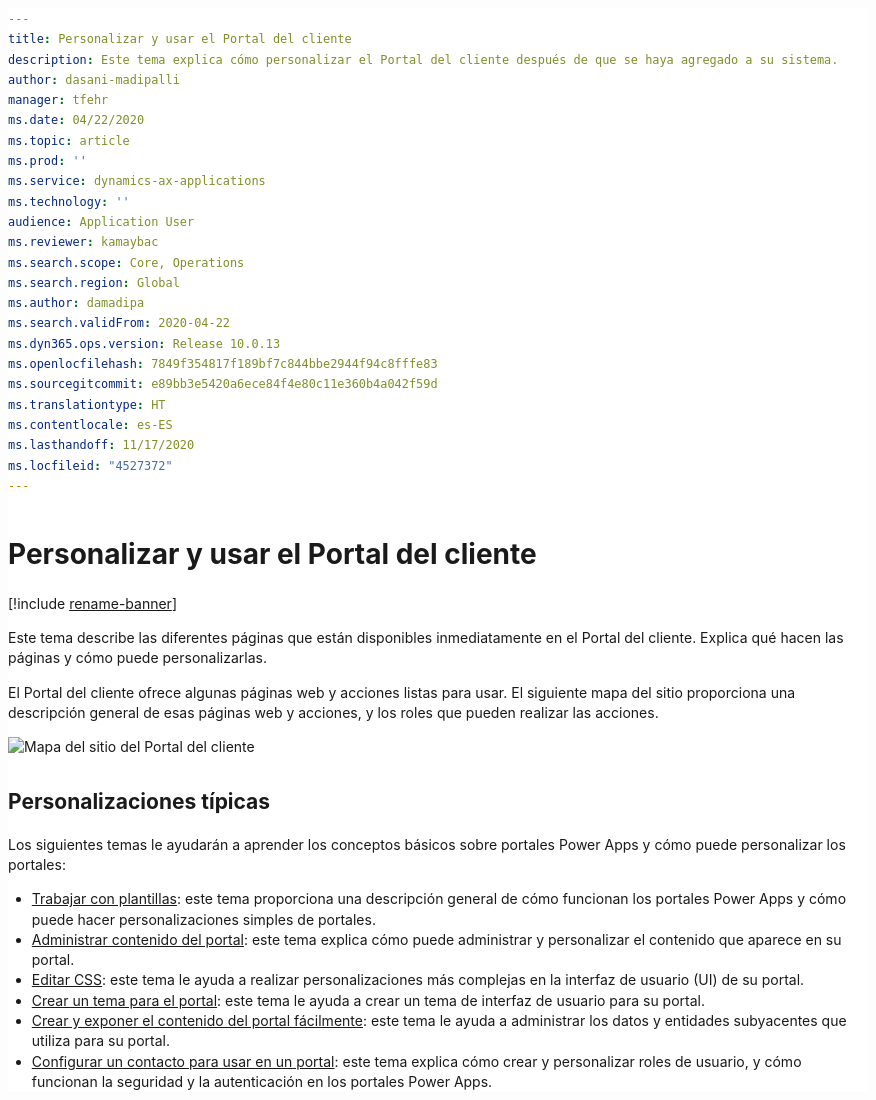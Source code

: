 ```yaml
---
title: Personalizar y usar el Portal del cliente
description: Este tema explica cómo personalizar el Portal del cliente después de que se haya agregado a su sistema.
author: dasani-madipalli
manager: tfehr
ms.date: 04/22/2020
ms.topic: article
ms.prod: ''
ms.service: dynamics-ax-applications
ms.technology: ''
audience: Application User
ms.reviewer: kamaybac
ms.search.scope: Core, Operations
ms.search.region: Global
ms.author: damadipa
ms.search.validFrom: 2020-04-22
ms.dyn365.ops.version: Release 10.0.13
ms.openlocfilehash: 7849f354817f189bf7c844bbe2944f94c8fffe83
ms.sourcegitcommit: e89bb3e5420a6ece84f4e80c11e360b4a042f59d
ms.translationtype: HT
ms.contentlocale: es-ES
ms.lasthandoff: 11/17/2020
ms.locfileid: "4527372"
---
```

# <a name="customize-and-use-the-customer-portal"></a>Personalizar y usar el Portal del cliente

[!include [rename-banner](~/includes/cc-data-platform-banner.md)]

Este tema describe las diferentes páginas que están disponibles inmediatamente en el Portal del cliente. Explica qué hacen las páginas y cómo puede personalizarlas.

El Portal del cliente ofrece algunas páginas web y acciones listas para usar. El siguiente mapa del sitio proporciona una descripción general de esas páginas web y acciones, y los roles que pueden realizar las acciones.

![Mapa del sitio del Portal del cliente](media/customer-portal-site-map.png "Mapa del sitio del Portal del cliente")

## <a name="typical-customizations"></a>Personalizaciones típicas

Los siguientes temas le ayudarán a aprender los conceptos básicos sobre portales Power Apps y cómo puede personalizar los portales:

- [Trabajar con plantillas](https://docs.microsoft.com/powerapps/maker/portals/work-with-templates): este tema proporciona una descripción general de cómo funcionan los portales Power Apps y cómo puede hacer personalizaciones simples de portales.
- [Administrar contenido del portal](https://docs.microsoft.com/dynamics365/portals/manage-portal-content): este tema explica cómo puede administrar y personalizar el contenido que aparece en su portal.
- [Editar CSS](https://docs.microsoft.com/powerapps/maker/portals/edit-css): este tema le ayuda a realizar personalizaciones más complejas en la interfaz de usuario (UI) de su portal.
- [Crear un tema para el portal](https://docs.microsoft.com/dynamics365/portals/create-theme): este tema le ayuda a crear un tema de interfaz de usuario para su portal.
- [Crear y exponer el contenido del portal fácilmente](https://docs.microsoft.com/dynamics365/portals/create-expose-portal-content): este tema le ayuda a administrar los datos y entidades subyacentes que utiliza para su portal.
- [Configurar un contacto para usar en un portal](https://docs.microsoft.com/powerapps/maker/portals/configure/configure-contacts): este tema explica cómo crear y personalizar roles de usuario, y cómo funcionan la seguridad y la autenticación en los portales Power Apps.